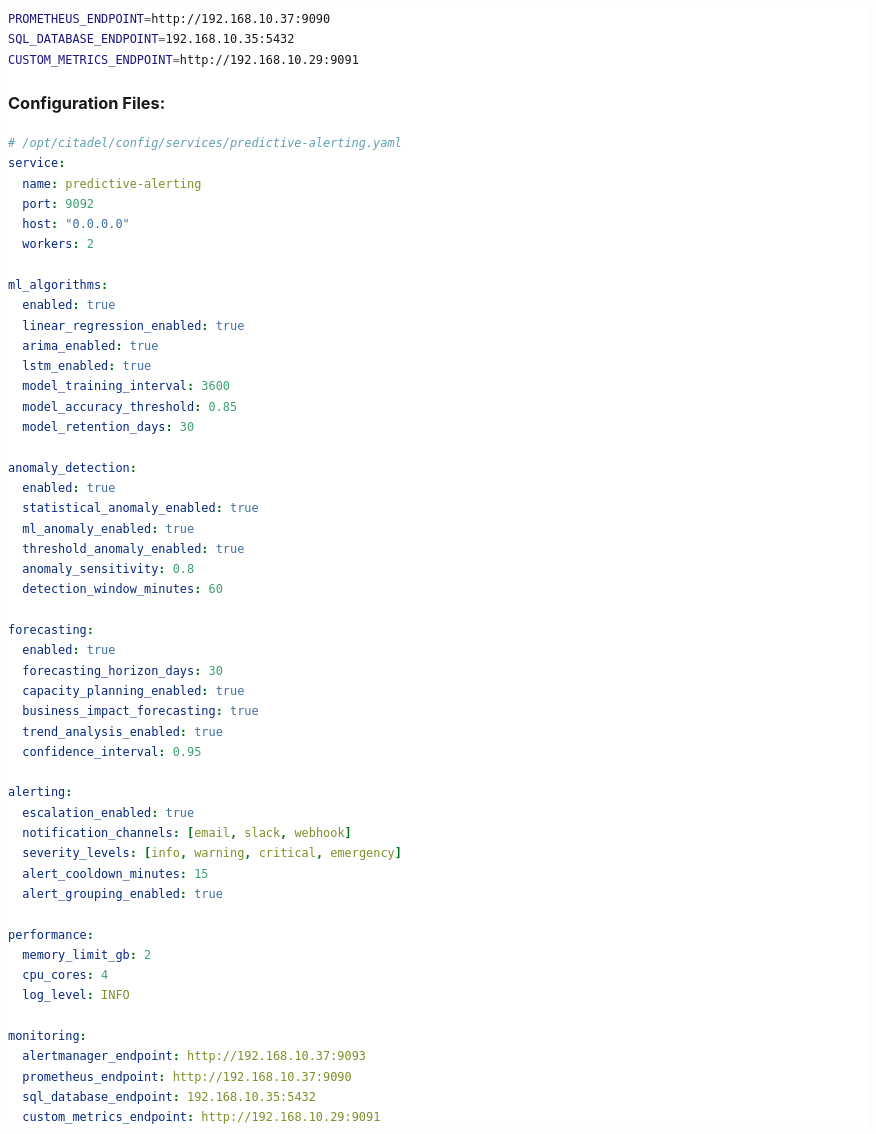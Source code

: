 ```bash
PROMETHEUS_ENDPOINT=http://192.168.10.37:9090
SQL_DATABASE_ENDPOINT=192.168.10.35:5432
CUSTOM_METRICS_ENDPOINT=http://192.168.10.29:9091
```

### **Configuration Files:**
```yaml
# /opt/citadel/config/services/predictive-alerting.yaml
service:
  name: predictive-alerting
  port: 9092
  host: "0.0.0.0"
  workers: 2
  
ml_algorithms:
  enabled: true
  linear_regression_enabled: true
  arima_enabled: true
  lstm_enabled: true
  model_training_interval: 3600
  model_accuracy_threshold: 0.85
  model_retention_days: 30
  
anomaly_detection:
  enabled: true
  statistical_anomaly_enabled: true
  ml_anomaly_enabled: true
  threshold_anomaly_enabled: true
  anomaly_sensitivity: 0.8
  detection_window_minutes: 60
  
forecasting:
  enabled: true
  forecasting_horizon_days: 30
  capacity_planning_enabled: true
  business_impact_forecasting: true
  trend_analysis_enabled: true
  confidence_interval: 0.95
  
alerting:
  escalation_enabled: true
  notification_channels: [email, slack, webhook]
  severity_levels: [info, warning, critical, emergency]
  alert_cooldown_minutes: 15
  alert_grouping_enabled: true
  
performance:
  memory_limit_gb: 2
  cpu_cores: 4
  log_level: INFO
  
monitoring:
  alertmanager_endpoint: http://192.168.10.37:9093
  prometheus_endpoint: http://192.168.10.37:9090
  sql_database_endpoint: 192.168.10.35:5432
  custom_metrics_endpoint: http://192.168.10.29:9091
```
